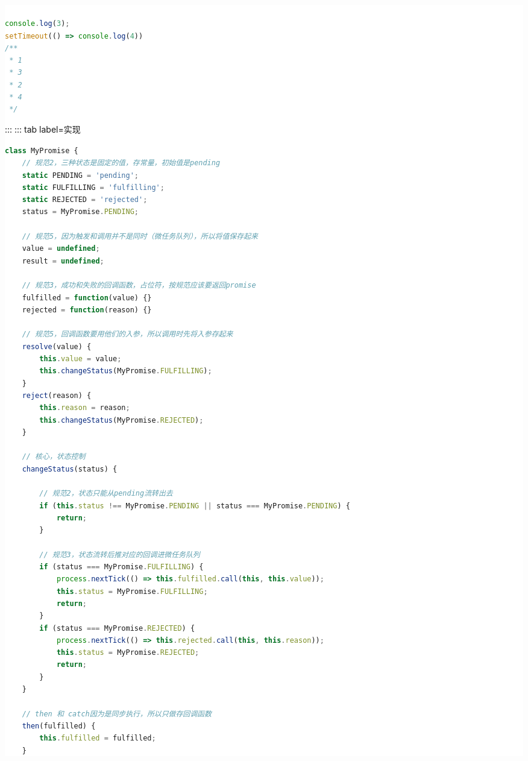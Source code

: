 ```js

console.log(3);
setTimeout(() => console.log(4))
/**
 * 1
 * 3
 * 2
 * 4
 */
```
:::
::: tab label=实现
```js
class MyPromise {
    // 规范2，三种状态是固定的值，存常量，初始值是pending
    static PENDING = 'pending';
    static FULFILLING = 'fulfilling';
    static REJECTED = 'rejected';
    status = MyPromise.PENDING;

    // 规范5，因为触发和调用并不是同时（微任务队列），所以将值保存起来
    value = undefined;
    result = undefined;

    // 规范3，成功和失败的回调函数，占位符，按规范应该要返回promise
    fulfilled = function(value) {}
    rejected = function(reason) {}

    // 规范5，回调函数要用他们的入参，所以调用时先将入参存起来
    resolve(value) {
        this.value = value;
        this.changeStatus(MyPromise.FULFILLING);
    }
    reject(reason) {
        this.reason = reason;
        this.changeStatus(MyPromise.REJECTED);
    }
    
    // 核心，状态控制
    changeStatus(status) {

        // 规范2，状态只能从pending流转出去
        if (this.status !== MyPromise.PENDING || status === MyPromise.PENDING) {
            return;
        }

        // 规范3，状态流转后推对应的回调进微任务队列
        if (status === MyPromise.FULFILLING) {
            process.nextTick(() => this.fulfilled.call(this, this.value));
            this.status = MyPromise.FULFILLING;
            return;
        }
        if (status === MyPromise.REJECTED) {
            process.nextTick(() => this.rejected.call(this, this.reason));
            this.status = MyPromise.REJECTED;
            return;
        }
    }

    // then 和 catch因为是同步执行，所以只做存回调函数
    then(fulfilled) {
        this.fulfilled = fulfilled;
    }
```